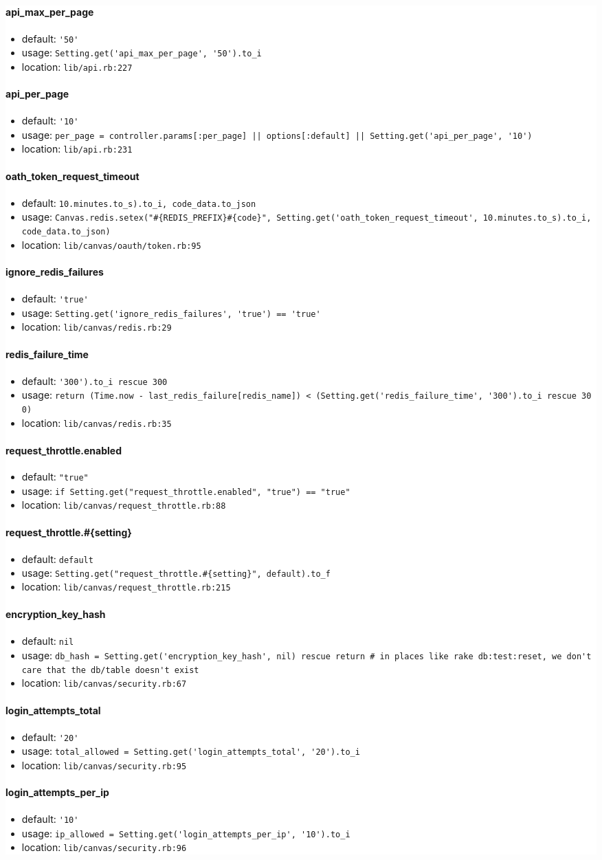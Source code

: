 #### api_max_per_page
* default: `'50'`
* usage: `Setting.get('api_max_per_page', '50').to_i`
* location: `lib/api.rb:227`

#### api_per_page
* default: `'10'`
* usage: `per_page = controller.params[:per_page] || options[:default] || Setting.get('api_per_page', '10')`
* location: `lib/api.rb:231`

#### oath_token_request_timeout
* default: `10.minutes.to_s).to_i, code_data.to_json`
* usage: `Canvas.redis.setex("#{REDIS_PREFIX}#{code}", Setting.get('oath_token_request_timeout', 10.minutes.to_s).to_i, code_data.to_json)`
* location: `lib/canvas/oauth/token.rb:95`

#### ignore_redis_failures
* default: `'true'`
* usage: `Setting.get('ignore_redis_failures', 'true') == 'true'`
* location: `lib/canvas/redis.rb:29`

#### redis_failure_time
* default: `'300').to_i rescue 300`
* usage: `return (Time.now - last_redis_failure[redis_name]) < (Setting.get('redis_failure_time', '300').to_i rescue 300)`
* location: `lib/canvas/redis.rb:35`

#### request_throttle.enabled
* default: `"true"`
* usage: `if Setting.get("request_throttle.enabled", "true") == "true"`
* location: `lib/canvas/request_throttle.rb:88`

#### request_throttle.#{setting}
* default: `default`
* usage: `Setting.get("request_throttle.#{setting}", default).to_f`
* location: `lib/canvas/request_throttle.rb:215`

#### encryption_key_hash
* default: `nil`
* usage: `db_hash = Setting.get('encryption_key_hash', nil) rescue return # in places like rake db:test:reset, we don't care that the db/table doesn't exist`
* location: `lib/canvas/security.rb:67`

#### login_attempts_total
* default: `'20'`
* usage: `total_allowed = Setting.get('login_attempts_total', '20').to_i`
* location: `lib/canvas/security.rb:95`

#### login_attempts_per_ip
* default: `'10'`
* usage: `ip_allowed = Setting.get('login_attempts_per_ip', '10').to_i`
* location: `lib/canvas/security.rb:96`
